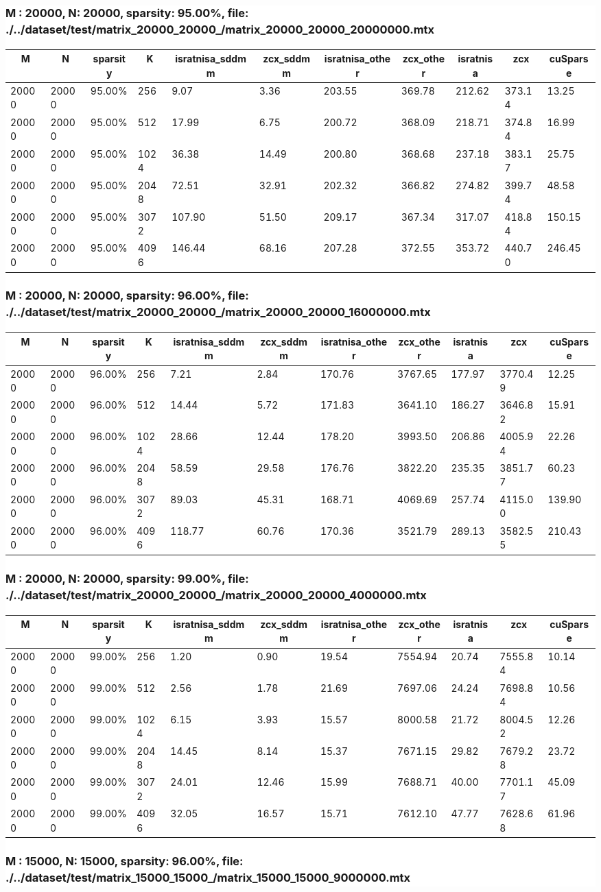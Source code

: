 ### M : 20000, N: 20000, sparsity: 95.00%, file: ./../dataset/test/matrix_20000_20000_/matrix_20000_20000_20000000.mtx

| M     | N     | sparsity | K    | isratnisa_sddmm | zcx_sddmm | isratnisa_other | zcx_other | isratnisa | zcx    | cuSparse |
|-------|-------|----------|------|-----------------|-----------|-----------------|-----------|-----------|--------|----------|
| 20000 | 20000 | 95.00%   | 256  | 9.07            | 3.36      | 203.55          | 369.78    | 212.62    | 373.14 | 13.25    |NO PASS Error rate : 0.00%
| 20000 | 20000 | 95.00%   | 512  | 17.99           | 6.75      | 200.72          | 368.09    | 218.71    | 374.84 | 16.99    |
| 20000 | 20000 | 95.00%   | 1024 | 36.38           | 14.49     | 200.80          | 368.68    | 237.18    | 383.17 | 25.75    |
| 20000 | 20000 | 95.00%   | 2048 | 72.51           | 32.91     | 202.32          | 366.82    | 274.82    | 399.74 | 48.58    |
| 20000 | 20000 | 95.00%   | 3072 | 107.90          | 51.50     | 209.17          | 367.34    | 317.07    | 418.84 | 150.15   |
| 20000 | 20000 | 95.00%   | 4096 | 146.44          | 68.16     | 207.28          | 372.55    | 353.72    | 440.70 | 246.45   |

### M : 20000, N: 20000, sparsity: 96.00%, file: ./../dataset/test/matrix_20000_20000_/matrix_20000_20000_16000000.mtx

| M     | N     | sparsity | K    | isratnisa_sddmm | zcx_sddmm | isratnisa_other | zcx_other | isratnisa | zcx     | cuSparse |
|-------|-------|----------|------|-----------------|-----------|-----------------|-----------|-----------|---------|----------|
| 20000 | 20000 | 96.00%   | 256  | 7.21            | 2.84      | 170.76          | 3767.65   | 177.97    | 3770.49 | 12.25    |NO PASS Error rate : 0.00%
| 20000 | 20000 | 96.00%   | 512  | 14.44           | 5.72      | 171.83          | 3641.10   | 186.27    | 3646.82 | 15.91    |
| 20000 | 20000 | 96.00%   | 1024 | 28.66           | 12.44     | 178.20          | 3993.50   | 206.86    | 4005.94 | 22.26    |
| 20000 | 20000 | 96.00%   | 2048 | 58.59           | 29.58     | 176.76          | 3822.20   | 235.35    | 3851.77 | 60.23    |
| 20000 | 20000 | 96.00%   | 3072 | 89.03           | 45.31     | 168.71          | 4069.69   | 257.74    | 4115.00 | 139.90   |
| 20000 | 20000 | 96.00%   | 4096 | 118.77          | 60.76     | 170.36          | 3521.79   | 289.13    | 3582.55 | 210.43   |

### M : 20000, N: 20000, sparsity: 99.00%, file: ./../dataset/test/matrix_20000_20000_/matrix_20000_20000_4000000.mtx

| M     | N     | sparsity | K    | isratnisa_sddmm | zcx_sddmm | isratnisa_other | zcx_other | isratnisa | zcx     | cuSparse |
|-------|-------|----------|------|-----------------|-----------|-----------------|-----------|-----------|---------|----------|
| 20000 | 20000 | 99.00%   | 256  | 1.20            | 0.90      | 19.54           | 7554.94   | 20.74     | 7555.84 | 10.14    |
| 20000 | 20000 | 99.00%   | 512  | 2.56            | 1.78      | 21.69           | 7697.06   | 24.24     | 7698.84 | 10.56    |
| 20000 | 20000 | 99.00%   | 1024 | 6.15            | 3.93      | 15.57           | 8000.58   | 21.72     | 8004.52 | 12.26    |
| 20000 | 20000 | 99.00%   | 2048 | 14.45           | 8.14      | 15.37           | 7671.15   | 29.82     | 7679.28 | 23.72    |
| 20000 | 20000 | 99.00%   | 3072 | 24.01           | 12.46     | 15.99           | 7688.71   | 40.00     | 7701.17 | 45.09    |
| 20000 | 20000 | 99.00%   | 4096 | 32.05           | 16.57     | 15.71           | 7612.10   | 47.77     | 7628.68 | 61.96    |

### M : 15000, N: 15000, sparsity: 96.00%, file: ./../dataset/test/matrix_15000_15000_/matrix_15000_15000_9000000.mtx
